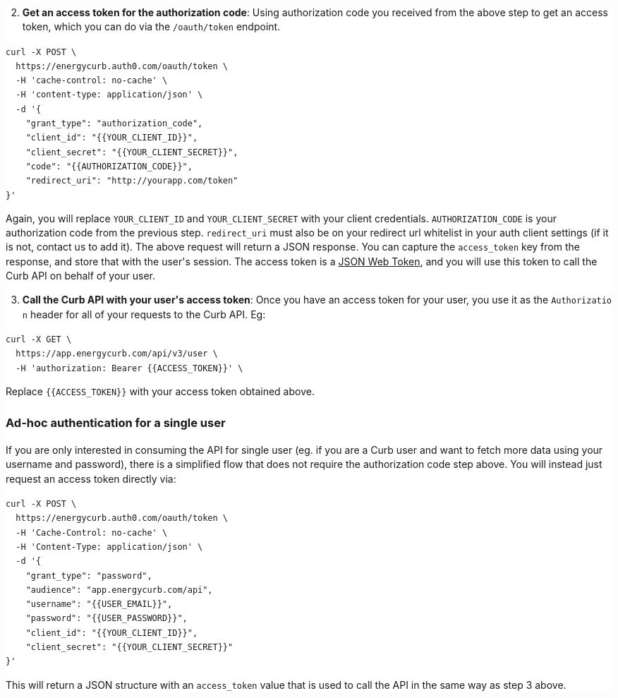 2. __Get an access token for the authorization code__: Using authorization code you received from the above step to get an access token, which you can do via the `/oauth/token` endpoint.
```
curl -X POST \
  https://energycurb.auth0.com/oauth/token \
  -H 'cache-control: no-cache' \
  -H 'content-type: application/json' \
  -d '{
	"grant_type": "authorization_code",
	"client_id": "{{YOUR_CLIENT_ID}}",
	"client_secret": "{{YOUR_CLIENT_SECRET}}",
	"code": "{{AUTHORIZATION_CODE}}",
	"redirect_uri": "http://yourapp.com/token"
}'
```
Again, you will replace `YOUR_CLIENT_ID` and `YOUR_CLIENT_SECRET` with your client credentials.  `AUTHORIZATION_CODE` is your authorization code from the previous step.  `redirect_uri` must also be on your redirect url whitelist in your auth client settings (if it is not, contact us to add it).  The above request will return a JSON response.  You can capture the `access_token` key from the response, and store that with the user's session.  The access token is a [JSON Web Token](https://jwt.io/), and you will use this token to call the Curb API on behalf of your user.

3. __Call the Curb API with your user's access token__: Once you have an access token for your user, you use it as the `Authorization` header for all of your requests to the Curb API.  Eg:
```
curl -X GET \
  https://app.energycurb.com/api/v3/user \
  -H 'authorization: Bearer {{ACCESS_TOKEN}}' \
```
Replace `{{ACCESS_TOKEN}}` with your access token obtained above.

### Ad-hoc authentication for a single user
If you are only interested in consuming the API for single user (eg. if you are a Curb user and want to fetch more data using your username and password), there is a simplified flow that does not require the authorization code step above.  You will instead just request an access token directly via:

```
curl -X POST \
  https://energycurb.auth0.com/oauth/token \
  -H 'Cache-Control: no-cache' \
  -H 'Content-Type: application/json' \
  -d '{
	"grant_type": "password",
	"audience": "app.energycurb.com/api",
	"username": "{{USER_EMAIL}}",
	"password": "{{USER_PASSWORD}}",
	"client_id": "{{YOUR_CLIENT_ID}}",
	"client_secret": "{{YOUR_CLIENT_SECRET}}"
}'

```

This will return a JSON structure with an `access_token` value that is used to call the API in the same way as step 3 above.
